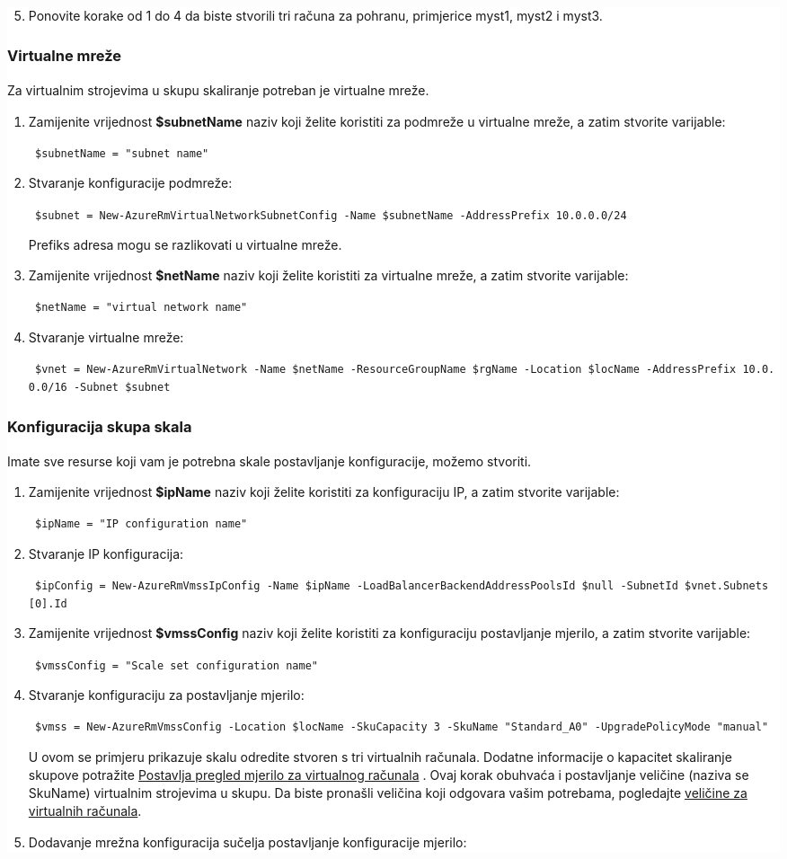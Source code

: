 5. Ponovite korake od 1 do 4 da biste stvorili tri računa za pohranu, primjerice myst1, myst2 i myst3.

### <a name="virtual-network"></a>Virtualne mreže

Za virtualnim strojevima u skupu skaliranje potreban je virtualne mreže.

1. Zamijenite vrijednost **$subnetName** naziv koji želite koristiti za podmreže u virtualne mreže, a zatim stvorite varijable: 

        $subnetName = "subnet name"
        
2. Stvaranje konfiguracije podmreže:
    
        $subnet = New-AzureRmVirtualNetworkSubnetConfig -Name $subnetName -AddressPrefix 10.0.0.0/24
        
    Prefiks adresa mogu se razlikovati u virtualne mreže.

3. Zamijenite vrijednost **$netName** naziv koji želite koristiti za virtualne mreže, a zatim stvorite varijable: 

        $netName = "virtual network name"
        
4. Stvaranje virtualne mreže:
    
        $vnet = New-AzureRmVirtualNetwork -Name $netName -ResourceGroupName $rgName -Location $locName -AddressPrefix 10.0.0.0/16 -Subnet $subnet

### <a name="configuration-of-the-scale-set"></a>Konfiguracija skupa skala

Imate sve resurse koji vam je potrebna skale postavljanje konfiguracije, možemo stvoriti.  

1. Zamijenite vrijednost **$ipName** naziv koji želite koristiti za konfiguraciju IP, a zatim stvorite varijable: 

        $ipName = "IP configuration name"
        
2. Stvaranje IP konfiguracija:

        $ipConfig = New-AzureRmVmssIpConfig -Name $ipName -LoadBalancerBackendAddressPoolsId $null -SubnetId $vnet.Subnets[0].Id

2. Zamijenite vrijednost **$vmssConfig** naziv koji želite koristiti za konfiguraciju postavljanje mjerilo, a zatim stvorite varijable:   

        $vmssConfig = "Scale set configuration name"
        
3. Stvaranje konfiguraciju za postavljanje mjerilo:

        $vmss = New-AzureRmVmssConfig -Location $locName -SkuCapacity 3 -SkuName "Standard_A0" -UpgradePolicyMode "manual"
        
    U ovom se primjeru prikazuje skalu odredite stvoren s tri virtualnih računala. Dodatne informacije o kapacitet skaliranje skupove potražite [Postavlja pregled mjerilo za virtualnog računala](virtual-machine-scale-sets-overview.md) . Ovaj korak obuhvaća i postavljanje veličine (naziva se SkuName) virtualnim strojevima u skupu. Da biste pronašli veličina koji odgovara vašim potrebama, pogledajte [veličine za virtualnih računala](../virtual-machines/virtual-machines-windows-sizes.md).
    
4. Dodavanje mrežna konfiguracija sučelja postavljanje konfiguracije mjerilo:
        